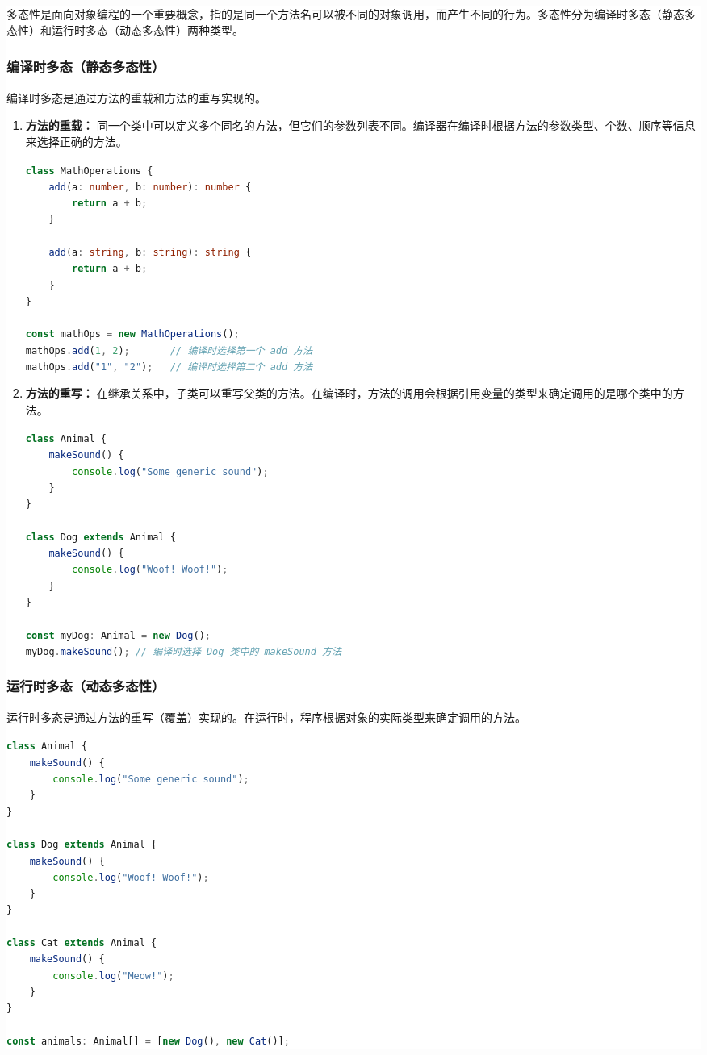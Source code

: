 多态性是面向对象编程的一个重要概念，指的是同一个方法名可以被不同的对象调用，而产生不同的行为。多态性分为编译时多态（静态多态性）和运行时多态（动态多态性）两种类型。

### 编译时多态（静态多态性）

编译时多态是通过方法的重载和方法的重写实现的。

1. **方法的重载：** 同一个类中可以定义多个同名的方法，但它们的参数列表不同。编译器在编译时根据方法的参数类型、个数、顺序等信息来选择正确的方法。

    ```typescript
    class MathOperations {
        add(a: number, b: number): number {
            return a + b;
        }

        add(a: string, b: string): string {
            return a + b;
        }
    }

    const mathOps = new MathOperations();
    mathOps.add(1, 2);       // 编译时选择第一个 add 方法
    mathOps.add("1", "2");   // 编译时选择第二个 add 方法
    ```

2. **方法的重写：** 在继承关系中，子类可以重写父类的方法。在编译时，方法的调用会根据引用变量的类型来确定调用的是哪个类中的方法。

    ```typescript
    class Animal {
        makeSound() {
            console.log("Some generic sound");
        }
    }
    
    class Dog extends Animal {
        makeSound() {
            console.log("Woof! Woof!");
        }
    }
    
    const myDog: Animal = new Dog();
    myDog.makeSound(); // 编译时选择 Dog 类中的 makeSound 方法
    ```

### 运行时多态（动态多态性）

运行时多态是通过方法的重写（覆盖）实现的。在运行时，程序根据对象的实际类型来确定调用的方法。

```typescript
class Animal {
    makeSound() {
        console.log("Some generic sound");
    }
}

class Dog extends Animal {
    makeSound() {
        console.log("Woof! Woof!");
    }
}

class Cat extends Animal {
    makeSound() {
        console.log("Meow!");
    }
}

const animals: Animal[] = [new Dog(), new Cat()];

```

  [key: string]: any;
  [index: number]: string;